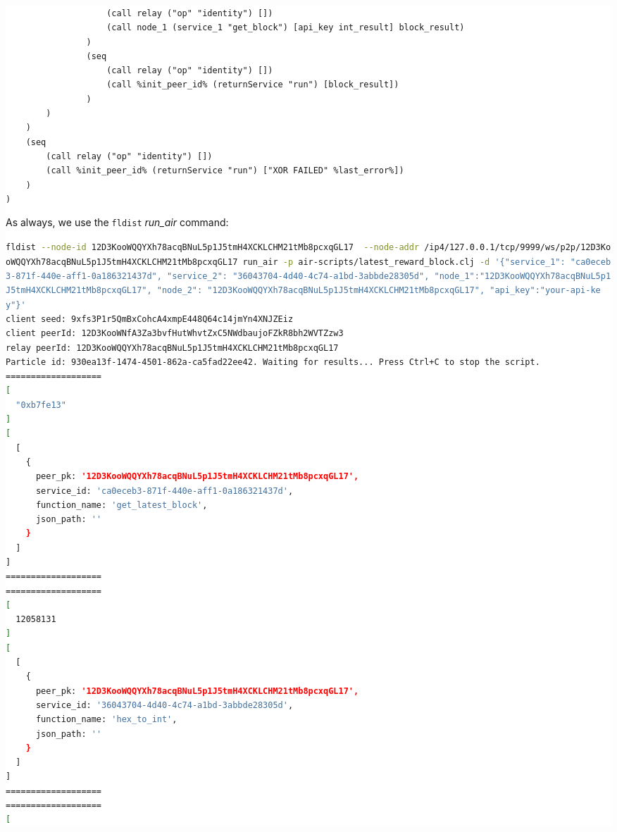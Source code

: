 ```text
                    (call relay ("op" "identity") [])
                    (call node_1 (service_1 "get_block") [api_key int_result] block_result)
                )
                (seq
                    (call relay ("op" "identity") [])
                    (call %init_peer_id% (returnService "run") [block_result])
                )
        )    
    )
    (seq
        (call relay ("op" "identity") [])
        (call %init_peer_id% (returnService "run") ["XOR FAILED" %last_error%])
    )   
)
```

As always, we use the `fldist` _run\_air_ command:

```bash
fldist --node-id 12D3KooWQQYXh78acqBNuL5p1J5tmH4XCKLCHM21tMb8pcxqGL17  --node-addr /ip4/127.0.0.1/tcp/9999/ws/p2p/12D3KooWQQYXh78acqBNuL5p1J5tmH4XCKLCHM21tMb8pcxqGL17 run_air -p air-scripts/latest_reward_block.clj -d '{"service_1": "ca0eceb3-871f-440e-aff1-0a186321437d", "service_2": "36043704-4d40-4c74-a1bd-3abbde28305d", "node_1":"12D3KooWQQYXh78acqBNuL5p1J5tmH4XCKLCHM21tMb8pcxqGL17", "node_2": "12D3KooWQQYXh78acqBNuL5p1J5tmH4XCKLCHM21tMb8pcxqGL17", "api_key":"your-api-key"}'
client seed: 9xfs3P1r5QmBxCohcA4xmpE448Q64c14jmYn4XNJZEiz
client peerId: 12D3KooWNfA3Za3bvfHutWhvtZxC5NWdbaujoFZkR8bh2WVTZzw3
relay peerId: 12D3KooWQQYXh78acqBNuL5p1J5tmH4XCKLCHM21tMb8pcxqGL17
Particle id: 930ea13f-1474-4501-862a-ca5fad22ee42. Waiting for results... Press Ctrl+C to stop the script.
===================
[
  "0xb7fe13"
]
[
  [
    {
      peer_pk: '12D3KooWQQYXh78acqBNuL5p1J5tmH4XCKLCHM21tMb8pcxqGL17',
      service_id: 'ca0eceb3-871f-440e-aff1-0a186321437d',
      function_name: 'get_latest_block',
      json_path: ''
    }
  ]
]
===================
===================
[
  12058131
]
[
  [
    {
      peer_pk: '12D3KooWQQYXh78acqBNuL5p1J5tmH4XCKLCHM21tMb8pcxqGL17',
      service_id: '36043704-4d40-4c74-a1bd-3abbde28305d',
      function_name: 'hex_to_int',
      json_path: ''
    }
  ]
]
===================
===================
[
```